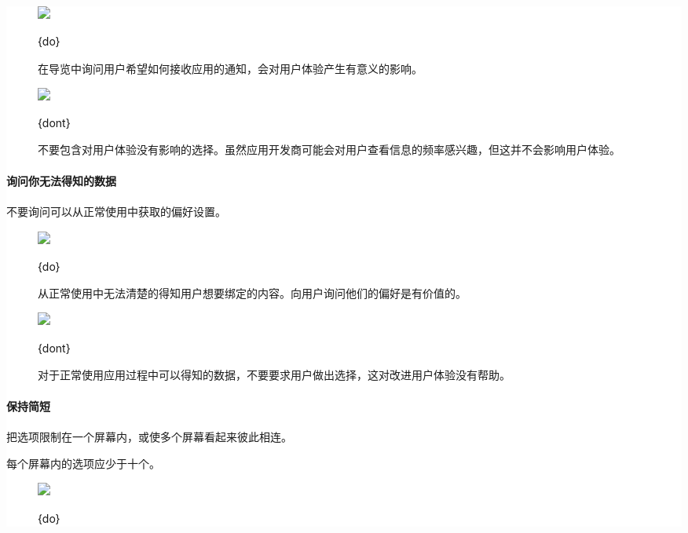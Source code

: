 <div class="mdui-row-sm-2"><div class="mdui-col"><figure>

![]({assets_path}/communication/onboarding/communication-onboarding-selfselect3-do.png)

<figcaption>

{do}

[en]: <> (Asking how a user wishes to be notified by the app during onboarding will have a meaningful impact on the user experience.)
在导览中询问用户希望如何接收应用的通知，会对用户体验产生有意义的影响。

</figcaption></figure></div><div class="mdui-col"><figure>

![]({assets_path}/communication/onboarding/communication-onboarding-selfselect4-dont.png)

<figcaption>

{dont}

[en]: <> (Don’t include selections that have no impact on their experience. While it may interest app makers how often a user checks their feed, it doesn’t impact the user’s experience.)
不要包含对用户体验没有影响的选择。虽然应用开发商可能会对用户查看信息的频率感兴趣，但这并不会影响用户体验。

</figcaption></figure></div></div>

[en]: <> (Ask what you don’t know)
#### 询问你无法得知的数据

[en]: <> (Don’t ask for preferences that can be garnered from normal usage.)
不要询问可以从正常使用中获取的偏好设置。

<div class="mdui-row-sm-2"><div class="mdui-col"><figure>

![]({assets_path}/communication/onboarding/communication-onboarding-selfselect5-do.png)

<figcaption>

{do}

[en]: <> (Normal usage won’t easily clarify what a user wants to bundle. It is valuable to ask the user their preferences.)
从正常使用中无法清楚的得知用户想要绑定的内容。向用户询问他们的偏好是有价值的。

</figcaption></figure></div><div class="mdui-col"><figure>

![]({assets_path}/communication/onboarding/communication-onboarding-selfselect6-dont.png)

<figcaption>

{dont}

[en]: <> (Don't ask users to make selections that will become evident with normal use of the app and that won't meaningfully change the first-run experience.)
对于正常使用应用过程中可以得知的数据，不要要求用户做出选择，这对改进用户体验没有帮助。

</figcaption></figure></div></div>

[en]: <> (Keep it short)
#### 保持简短

[en]: <> (Limit choices to one screen, or make multiple screens feel connected to each other.)
把选项限制在一个屏幕内，或使多个屏幕看起来彼此相连。

[en]: <> (Each screen should have fewer than ten choices.)
每个屏幕内的选项应少于十个。

<div class="mdui-row-sm-2"><div class="mdui-col"><figure>

![]({assets_path}/communication/onboarding/communication-onboarding-selfselect7-do.png)

<figcaption>

{do}


[en]: <> (Onboarding)
[en]: <> (Onboarding is a virtual unboxing experience that helps users get started with an app.)
[en]: <> (Usage)
[en]: <> (Self-select model)
[en]: <> (Quickstart model)
[en]: <> (Top user benefits model)
[en]: <> (Specs)
[en]: <> (Usage)
[en]: <> (Your onboarding should have specific goals suited to the user’s level of familiarity with the app.)
[en]: <> (User context          | Onboarding goals)
[en]: <> (---------             |----------)
[en]: <> (<ul><li>The user has already installed the app and doesn’t need to see more marketing for it</li><li>The user may be eager to try the app without reading an instruction manual</li><li>The user is not yet familiar with the app’s UI or ready to learn about it</li></ul>                  | <ul><li>Welcome users and excite them about the experience ahead</li><li>Help users implicitly or explicitly understand how the app can be used in their lives</li><li>Drive users to take actions that increase engagement and retention in the first seven days</li></ul>)
[en]: <> (Onboarding is one point in a longer journey that begins in the app store and ends with the user taking the first key retention-correlated action in your app.)
[en]: <> (When designing your onboarding, consider the screens that came before it and those that will come after it.)
[en]: <> (Show onboarding to first-time users. Don’t show it to returning users.)
[en]: <> (Types)
[en]: <> (There are three onboarding models: self-select, quickstart, and top user benefits.)
[en]: <> (Self-Select)
[en]: <> (Allow users to customize their experiences.)
[en]: <> (Quickstart)
[en]: <> (Start the user directly in the app.)
[en]: <> (Top User Benefits)
[en]: <> (Display a carousel or a brief animation highlighting benefits of using the app.)
[en]: <> (The onboarding best suited to your app depends on if your app uses a common, recognizable UI style and and how easy it is to set up.)
[en]: <> (                  | Self-Select       | Quickstart  | Top User Benefits)
[en]: <> (---------         | ---------         | ----------  | ------ )
[en]: <> (When to use       | <ul><li>The UI can be customized</li><li>Your app has setup and consent requirements</li></ul>     | You’ve already identified the behaviors that correspond to increased engagement \(in the first session\) or increased retention \(in the first seven days\)    | <ul><li>Your app is tackling a new challenge or providing a new kind of benefit</li><li>To announce new uses or major UI changes</li></ul>)
[en]: <> (When not to use   | <ul><li>Your app is tackling a new challenge or providing a new kind of benefit</li><li>To announce new uses or major UI changes</li></ul>   | Your app is tackling a new challenge or providing a new kind of benefit    | <ul><li>Your app’s UI and benefits use patterns familiar to most users</li><li>Your app has no major changes</li></ul>)
[en]: <> (Combinations      | Don’t combine Self Select with Top User Benefits   | Ok to include setup before first-run experience   | <ul><li>Don’t combine Top User Benefits with Self Select</li><li>It’s okay for your app to show setup after or as part of onboarding</li></ul>)
[en]: <> (Self-select model)
[en]: <> (The Self-Select model allows users to customize their first-run experience by making a short series of choices.)
[en]: <> (This experience provides implicit education, giving the user a sense of control and vested interest in the screens to come.)
[en]: <> (Sign-in screen)
[en]: <> (Self-Select model)
[en]: <> (Present the right choices)
[en]: <> (The choices you give users affect the success of your onboarding.)
[en]: <> (Choices should:)
[en]: <> (Be meaningful and noticeable)
[en]: <> (Provide new information)
[en]: <> (Be short)
[en]: <> (Meaningful and noticeable)
[en]: <> (Offer choices that have a meaningful and noticeable impact on the user experience. These implicitly teach users how to interact with your UI.)
[en]: <> (A single Self-Select screen)
[en]: <> (Many Self-Select screens)
[en]: <> (When designing onboarding, think about how the onboarding process connects to a user’s first-run experience. After onboarding, the users should land on a screen that makes it easy to act on what they just learned.)
[en]: <> (Design)
[en]: <> (Design your Self-Select screens to relate to what your app does. Apps focused on content consumption may ask for topics of interest, whereas apps with feeds may ask which topics to bundle.)
[en]: <> (Some common Self-Select design patterns include:)
[en]: <> (Bundled List)
[en]: <> (Grid View)
[en]: <> (List)
[en]: <> (Quickstart model)
[en]: <> (In the Quickstart model, users land directly in the UI without any onboarding model shown \(other than sign in and setup\).)
[en]: <> (The Quickstart model:)
[en]: <> (Enables users to quickly get started with the core functionality of the app)
[en]: <> (Often prioritizes the first key action)
[en]: <> (Can also provide an optional way to learn more or ask for help)
[en]: <> (Best practices)
[en]: <> (Give users something to do)
[en]: <> (Rather than leaving users on a blank screen, your UI should encourage interaction.)
[en]: <> (Provide options to get the user started.)
[en]: <> (Don’t leave users with nothing to do.)
[en]: <> (Offer education)
[en]: <> (If it appears as though the user is unclear how to use the app towards the end of the average first-run experience \(90% of the way through the first session\), display a UI prompt offering the opportunity to learn how to use the app.)
[en]: <> (Offer the user the opportunity to learn more about the app.)
[en]: <> (Don’t force education upfront.)
[en]: <> (Prioritize the first key action)
[en]: <> (Choose the action most closely linked to engagement in the first seven days. Alternatively, introduce core functionality as tips for actions that a user hasn’t tried.)
[en]: <> (Nudge users to take the first key action.)
[en]: <> (Don’t leave users with nothing to do.)
[en]: <> (Top user benefits model)
[en]: <> (The Top User Benefits onboarding model contains a brief autoplay carousel, or animated storyboard, that highlights the primary benefits from using an app.)
[en]: <> (Choosing the right benefits)
[en]: <> (The Top User Benefits model should demonstrate up to three primary benefits from using the app. These benefits should position the app as relevant and personal during a moment that matters, rather than give instructions or describe features.)
[en]: <> (When identifying which benefits to present, consider:)
[en]: <> (Problems that the app solves)
[en]: <> (The primary benefits the app creates)
[en]: <> (The app’s “toothbrush features” \(meaning, a feature you would use once or twice a day\))
[en]: <> (Integration options)
[en]: <> (Auto-rotating carousel)
[en]: <> (A maximum of three illustrations should auto-rotate every two to three seconds and display pagination navigation. Auto-advance the first screen more quickly so that it’s clear this isn’t a single screen. The auto-advance feature should be disabled if the user touches the carousel.)
[en]: <> (Display a “Get Started” button throughout the animation, and loop through the animation continuously until the “Get Started” action is tapped.)
[en]: <> (The screen should be swipe-enabled, either in a forward or backward direction.)
[en]: <> (The button and pagination navigation are fixed. The typography is dynamic and on a separate field than the illustration, but at the same elevation.)
[en]: <> (Video)
[en]: <> (Another option for Top User Benefits is a video.)
[en]: <> (This should include a “Get Started” button, without pagination circles.)
[en]: <> (Video implementation)
[en]: <> (Best practices)
[en]: <> (Maintain visual continuity)
[en]: <> (Maintain visual continuity throughout characters, environments, style, typography, and button colors.)
[en]: <> (Using consistent visuals and colors throughout the experience unify the story by creating a uniform canvas for the button and circles.)
[en]: <> (Simplify)
[en]: <> (Simplify the visuals to the essentials needed to convey a concept.)
[en]: <> (Simplify text and imagery to focus on the essential concept.)
[en]: <> (There is no point of focus in this image.)
[en]: <> (Don’t be UI literal)
[en]: <> (Don’t show app UI if users haven't experienced it yet. Show the user benefit first.)
[en]: <> (You may display education about the specific UI in a later context.)
[en]: <> (This illustration helps convey the benefits of the app.)
[en]: <> (Showing the actual app’s UI makes it unclear if the images are an illustration or an interactive element.)
[en]: <> (Design onboarding that connects to a first-run experience. The UI seen after onboarding should make it easy for users to act on what they just learned.)
[en]: <> (Design)
[en]: <> (The design of Top User Benefits should compliment the writing. If there’s an idea that can be better expressed through words, use text rather than imagery.)
[en]: <> (These layouts are designed to allow an illustration with a 1:1 aspect ratio to consistently fit on screens across all platforms. Ensure that the background and text color meet minimum contrast ratios for accessibility.)
[en]: <> (Mobile and tablet portrait)
[en]: <> (Place center-aligned copy and interactions beneath the illustration.)
[en]: <> (Mobile portrait)
[en]: <> (Tablet portrait)
[en]: <> (Mobile and tablet landscape)
[en]: <> (Place left-aligned copy and interactions against the right edge of the illustration, vertically centered.)
[en]: <> (Mobile landscape)
[en]: <> (Tablet landscape)
[en]: <> (Desktop)
[en]: <> (Place illustration, copy, and interactions in a centered card. Display “Next” and “Previous” buttons beside this card and pagination indicators beneath it.)
[en]: <> (Desktop)
[en]: <> (Onboarding experiences for wearables and TV use different methods of interaction, and should be treated differently.)
[en]: <> (Specs)
[en]: <> (Mobile and tablet portrait)
[en]: <> (Copy and UI are center-aligned on the screen and built from the bottom of the screen upward with 24dp padding.)
[en]: <> (Headline: Type 24sp, Leading 32sp)
[en]: <> (Subhead 1: Type 15sp, Leading 24sp)
[en]: <> (32sp line height)
[en]: <> (56dp padding between the top of button and the center of copy \(allowing room for 1-3 lines of text\))
[en]: <> (24dp vertical padding)
[en]: <> (Mobile and tablet landscape)
[en]: <> (Align copy and UI to the left edge of the illustration, vertically centered.)
[en]: <> (Headline: Type 24sp, Leading 32sp)
[en]: <> (Subhead 1: Type 15sp, Leading 24sp)
[en]: <> (32sp line height)
[en]: <> (56dp padding between the top of the button and the center of copy \(allowing room for 1-3 lines of text\))
[en]: <> (24dp vertical padding)
[en]: <> (Desktop)
[en]: <> (Headline: Type 24sp, Leading 32sp)
[en]: <> (Subhead: Type 16sp, Leading 24sp)
[en]: <> (Line Height: 32sp)
[en]: <> (Padding between top of button and center of copy: 56dp \(allowing for 1-3 lines of text\))
[en]: <> (Vertical padding from image to pagination dots: 24dp)
[en]: <> (Horizontal spacing from image to arrow: 48dp)